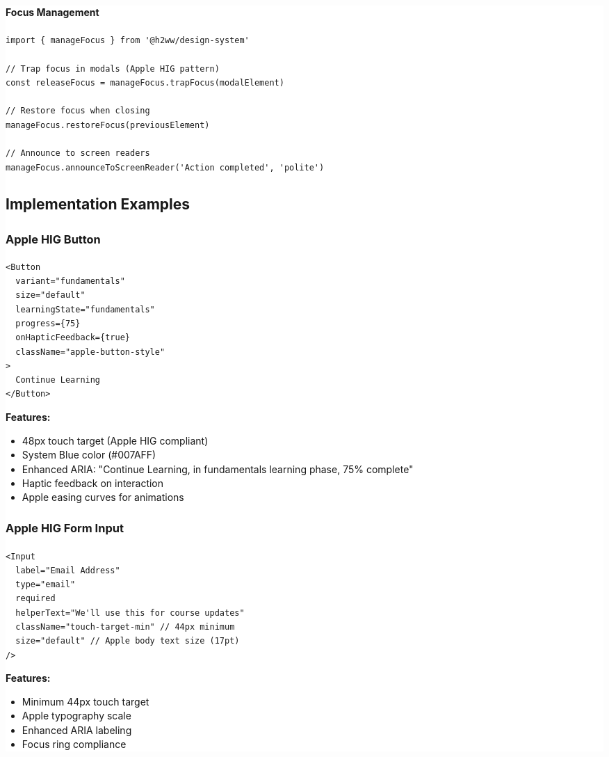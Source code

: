 #### Focus Management
```tsx
import { manageFocus } from '@h2ww/design-system'

// Trap focus in modals (Apple HIG pattern)
const releaseFocus = manageFocus.trapFocus(modalElement)

// Restore focus when closing
manageFocus.restoreFocus(previousElement)

// Announce to screen readers
manageFocus.announceToScreenReader('Action completed', 'polite')
```

## Implementation Examples

### Apple HIG Button
```tsx
<Button
  variant="fundamentals"
  size="default"
  learningState="fundamentals"
  progress={75}
  onHapticFeedback={true}
  className="apple-button-style"
>
  Continue Learning
</Button>
```

**Features:**
- 48px touch target (Apple HIG compliant)
- System Blue color (#007AFF)
- Enhanced ARIA: "Continue Learning, in fundamentals learning phase, 75% complete"
- Haptic feedback on interaction
- Apple easing curves for animations

### Apple HIG Form Input
```tsx
<Input
  label="Email Address"
  type="email"
  required
  helperText="We'll use this for course updates"
  className="touch-target-min" // 44px minimum
  size="default" // Apple body text size (17pt)
/>
```

**Features:**
- Minimum 44px touch target
- Apple typography scale
- Enhanced ARIA labeling
- Focus ring compliance
